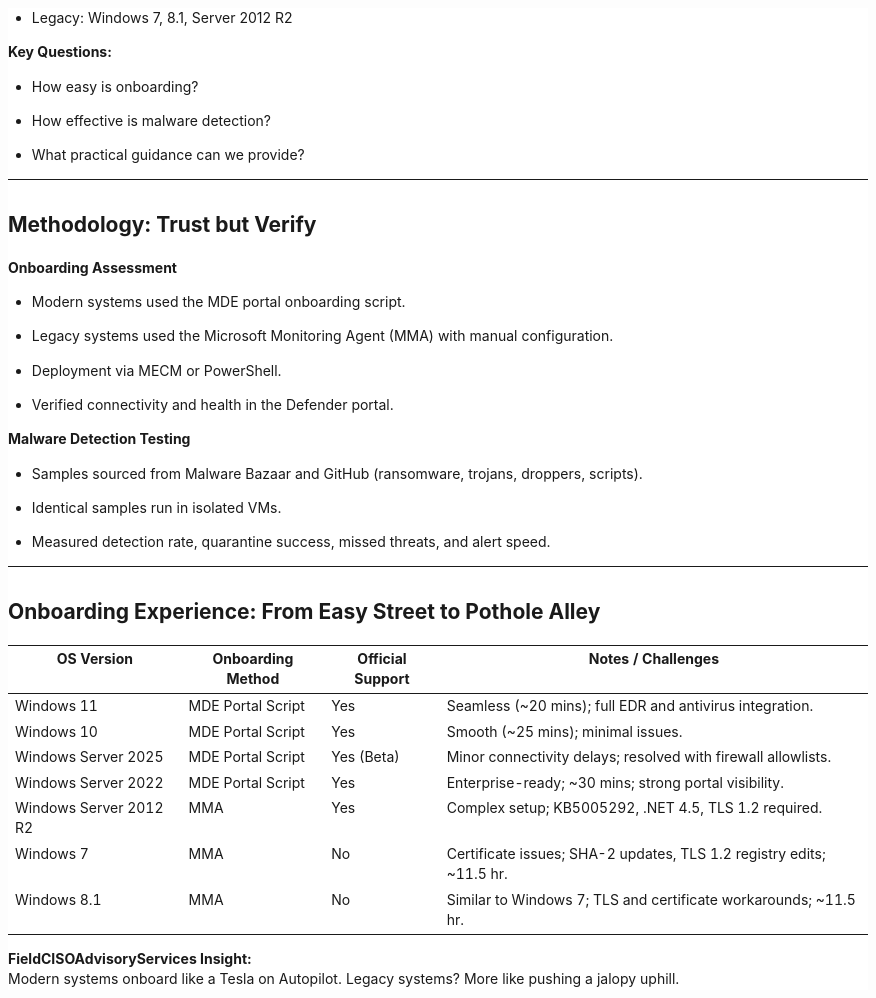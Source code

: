 - Legacy: Windows 7, 8.1, Server 2012 R2
    

**Key Questions:**

- How easy is onboarding?
    
- How effective is malware detection?
    
- What practical guidance can we provide?
    

---

## Methodology: Trust but Verify

**Onboarding Assessment**

- Modern systems used the MDE portal onboarding script.
    
- Legacy systems used the Microsoft Monitoring Agent (MMA) with manual configuration.
    
- Deployment via MECM or PowerShell.
    
- Verified connectivity and health in the Defender portal.
    

**Malware Detection Testing**

- Samples sourced from Malware Bazaar and GitHub (ransomware, trojans, droppers, scripts).
    
- Identical samples run in isolated VMs.
    
- Measured detection rate, quarantine success, missed threats, and alert speed.
    

---

## Onboarding Experience: From Easy Street to Pothole Alley

| OS Version             | Onboarding Method | Official Support | Notes / Challenges                                                   |
| ---------------------- | ----------------- | ---------------- | -------------------------------------------------------------------- |
| Windows 11             | MDE Portal Script | Yes              | Seamless (~20 mins); full EDR and antivirus integration.             |
| Windows 10             | MDE Portal Script | Yes              | Smooth (~25 mins); minimal issues.                                   |
| Windows Server 2025    | MDE Portal Script | Yes (Beta)       | Minor connectivity delays; resolved with firewall allowlists.        |
| Windows Server 2022    | MDE Portal Script | Yes              | Enterprise-ready; ~30 mins; strong portal visibility.                |
| Windows Server 2012 R2 | MMA               | Yes              | Complex setup; KB5005292, .NET 4.5, TLS 1.2 required.                |
| Windows 7              | MMA               | No               | Certificate issues; SHA-2 updates, TLS 1.2 registry edits; ~11.5 hr. |
| Windows 8.1            | MMA               | No               | Similar to Windows 7; TLS and certificate workarounds; ~11.5 hr.     |

**FieldCISOAdvisoryServices Insight:**  
Modern systems onboard like a Tesla on Autopilot. Legacy systems? More like pushing a jalopy uphill.
